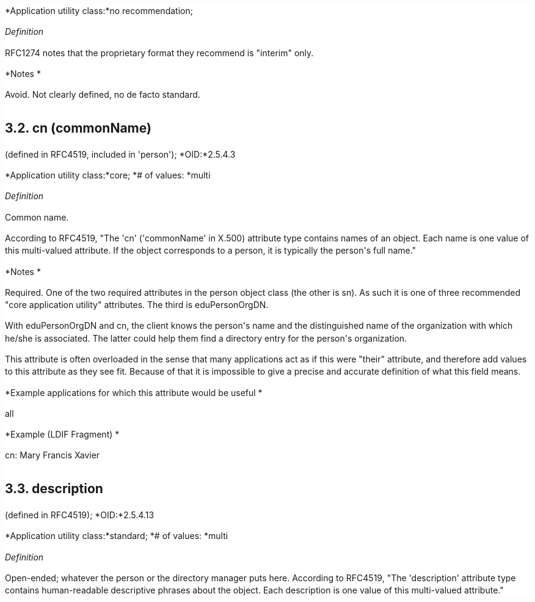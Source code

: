*Application utility class:*no recommendation;

*Definition*

RFC1274 notes that the proprietary format they recommend is \"interim\"
only.

*Notes *

Avoid. Not clearly defined, no de facto standard.

## 3.2. cn (commonName)
(defined in RFC4519, included in \'person\'); *OID:*2.5.4.3

*Application utility class:*core; *\# of values: *multi

*Definition*

Common name.

According to RFC4519, \"The \'cn\' (\'commonName\' in X.500) attribute
type contains names of an object. Each name is one value of this
multi-valued attribute. If the object corresponds to a person, it is
typically the person\'s full name.\"

*Notes *

Required. One of the two required attributes in the person object class
(the other is sn). As such it is one of three recommended \"core
application utility\" attributes. The third is eduPersonOrgDN.

With eduPersonOrgDN and cn, the client knows the person\'s name and the
distinguished name of the organization with which he/she is associated.
The latter could help them find a directory entry for the person\'s
organization.

This attribute is often overloaded in the sense that many applications
act as if this were \"their\" attribute, and therefore add values to
this attribute as they see fit. Because of that it is impossible to give
a precise and accurate definition of what this field means.

*Example applications for which this attribute would be useful *

all

*Example (LDIF Fragment) *

cn: Mary Francis Xavier

## 3.3. description
(defined in RFC4519); *OID:*2.5.4.13

*Application utility class:*standard; *\# of values: *multi

*Definition*

Open-ended; whatever the person or the directory manager puts here.
According to RFC4519, \"The \'description\' attribute type contains
human-readable descriptive phrases about the object. Each description is
one value of this multi-valued attribute.\"
